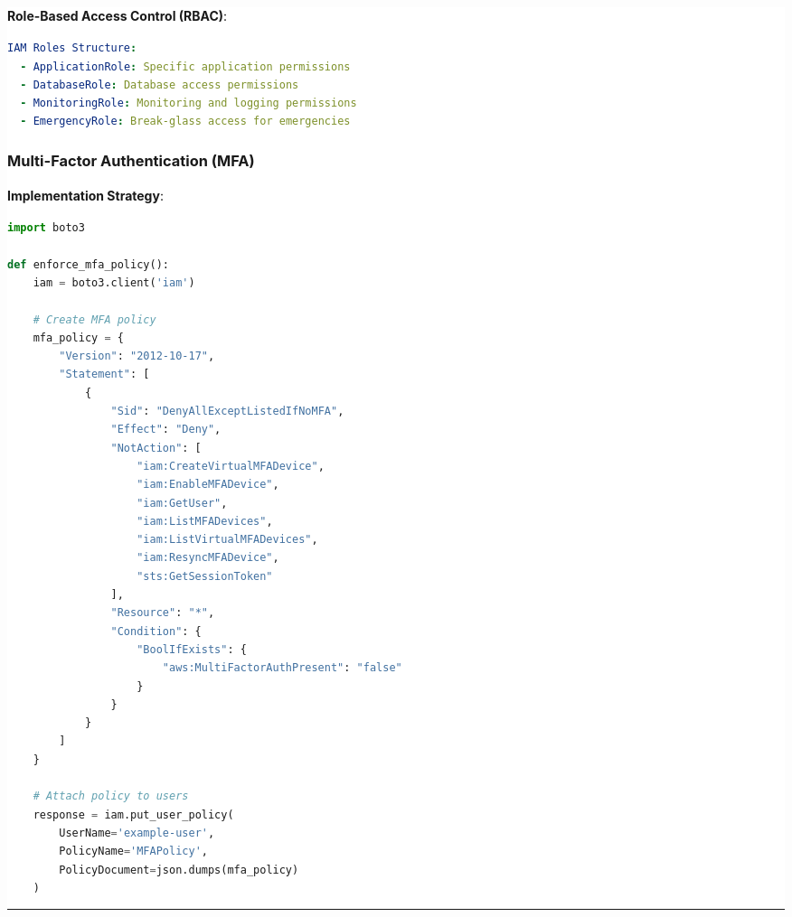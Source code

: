 **Role-Based Access Control (RBAC)**:
```yaml
IAM Roles Structure:
  - ApplicationRole: Specific application permissions
  - DatabaseRole: Database access permissions
  - MonitoringRole: Monitoring and logging permissions
  - EmergencyRole: Break-glass access for emergencies
```

### Multi-Factor Authentication (MFA)

**Implementation Strategy**:
```python
import boto3

def enforce_mfa_policy():
    iam = boto3.client('iam')
    
    # Create MFA policy
    mfa_policy = {
        "Version": "2012-10-17",
        "Statement": [
            {
                "Sid": "DenyAllExceptListedIfNoMFA",
                "Effect": "Deny",
                "NotAction": [
                    "iam:CreateVirtualMFADevice",
                    "iam:EnableMFADevice",
                    "iam:GetUser",
                    "iam:ListMFADevices",
                    "iam:ListVirtualMFADevices",
                    "iam:ResyncMFADevice",
                    "sts:GetSessionToken"
                ],
                "Resource": "*",
                "Condition": {
                    "BoolIfExists": {
                        "aws:MultiFactorAuthPresent": "false"
                    }
                }
            }
        ]
    }
    
    # Attach policy to users
    response = iam.put_user_policy(
        UserName='example-user',
        PolicyName='MFAPolicy',
        PolicyDocument=json.dumps(mfa_policy)
    )
```

---